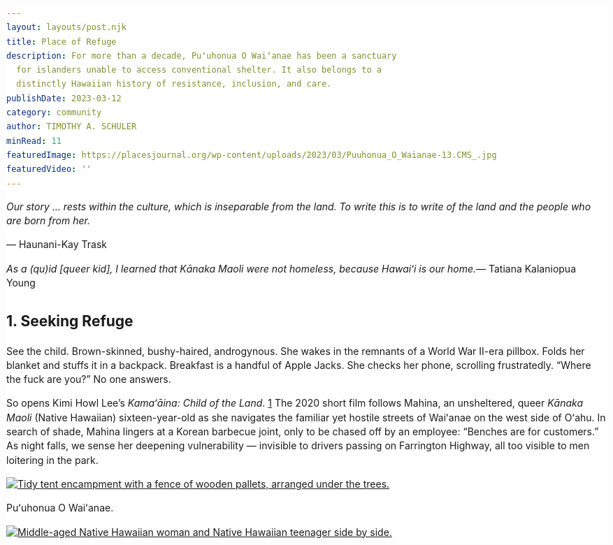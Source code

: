 ```yaml
---
layout: layouts/post.njk
title: Place of Refuge
description: For more than a decade, Puʻuhonua O Waiʻanae has been a sanctuary
  for islanders unable to access conventional shelter. It also belongs to a
  distinctly Hawaiian history of resistance, inclusion, and care.
publishDate: 2023-03-12
category: community
author: TIMOTHY A. SCHULER
minRead: 11
featuredImage: https://placesjournal.org/wp-content/uploads/2023/03/Puuhonua_O_Waianae-13.CMS_.jpg
featuredVideo: ''
---
```






_Our story … rests within the culture, which is inseparable from the land. To write this is to write of the land and the people who are born from her._

—­ Haunani-Kay Trask

_As a (qu)id \[queer kid], I learned that Kānaka Maoli were not homeless, because Hawaiʻi is our home._—­ Tatiana Kalaniopua Young

## 1. Seeking Refuge

See the child. Brown-skinned, bushy-haired, androgynous. She wakes in the remnants of a World War II-era pillbox. Folds her blanket and stuffs it in a backpack. Breakfast is a handful of Apple Jacks. She checks her phone, scrolling frustratedly. “Where the fuck are you?” No one answers.

So opens Kimi Howl Lee’s *Kamaʻāina: Child of the Land*. [1](https://placesjournal.org/article/puuhonua-o-waianae-housing-honolulu/#ref_1 'Read Footnote 1') The 2020 short film follows Mahina, an unsheltered, queer *Kānaka Maoli* (Native Hawaiian) sixteen-year-old as she navigates the familiar yet hostile streets of Waiʻanae on the west side of Oʻahu. In search of shade, Mahina lingers at a Korean barbecue joint, only to be chased off by an employee: “Benches are for customers.” As night falls, we sense her deepening vulnerability — invisible to drivers passing on Farrington Highway, all too visible to men loitering in the park.

[![Tidy tent encampment with a fence of wooden pallets, arranged under the trees.](https://placesjournal.org/wp-content/uploads/2023/03/Puuhonua_O_Waianae-4.CMS_-1020x680.jpg)](https://placesjournal.org/wp-content/uploads/2023/03/Puuhonua_O_Waianae-4.CMS_.jpg)

[](https://placesjournal.org/wp-content/uploads/2023/03/Puuhonua_O_Waianae-4.CMS_.jpg)

Puʻuhonua O Waiʻanae.

[![Middle-aged Native Hawaiian woman and Native Hawaiian teenager side by side.](https://placesjournal.org/wp-content/uploads/2023/03/Screen-Shot-2023-03-16-at-10.26.00-AM.CMS_-1020x572.jpg)](https://placesjournal.org/wp-content/uploads/2023/03/Screen-Shot-2023-03-16-at-10.26.00-AM.CMS_.jpg)

[](https://placesjournal.org/wp-content/uploads/2023/03/Screen-Shot-2023-03-16-at-10.26.00-AM.CMS_.jpg)
